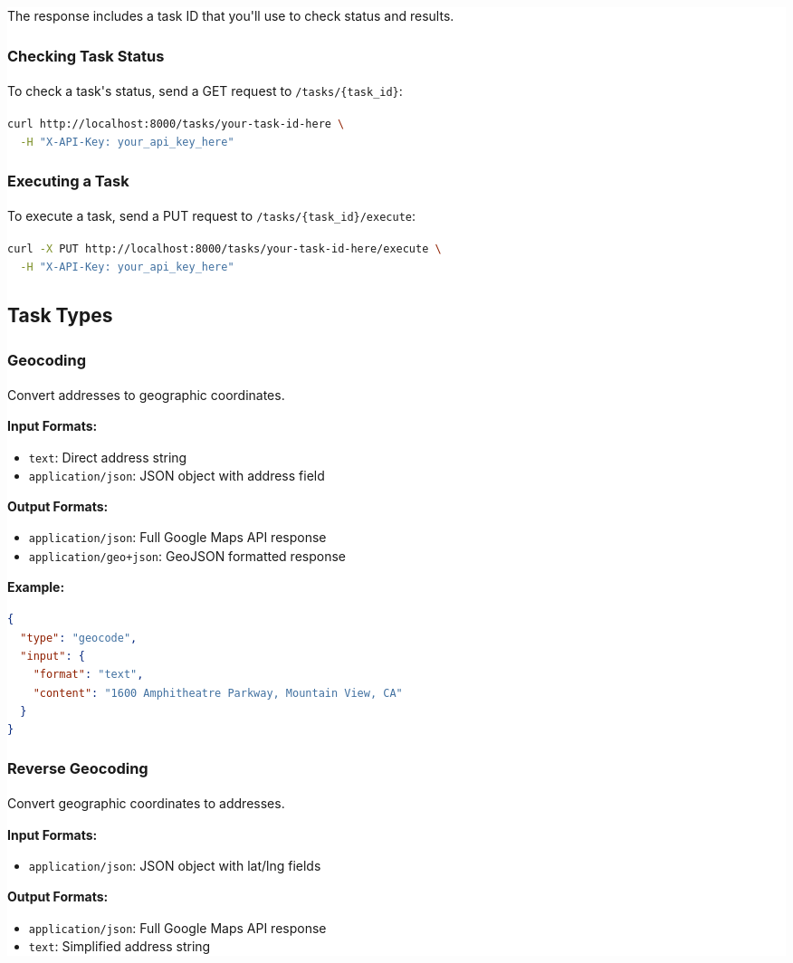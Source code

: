 The response includes a task ID that you'll use to check status and results.

### Checking Task Status

To check a task's status, send a GET request to `/tasks/{task_id}`:

```bash
curl http://localhost:8000/tasks/your-task-id-here \
  -H "X-API-Key: your_api_key_here"
```

### Executing a Task

To execute a task, send a PUT request to `/tasks/{task_id}/execute`:

```bash
curl -X PUT http://localhost:8000/tasks/your-task-id-here/execute \
  -H "X-API-Key: your_api_key_here"
```

## Task Types

### Geocoding

Convert addresses to geographic coordinates.

**Input Formats:**
- `text`: Direct address string
- `application/json`: JSON object with address field

**Output Formats:**
- `application/json`: Full Google Maps API response
- `application/geo+json`: GeoJSON formatted response

**Example:**

```json
{
  "type": "geocode",
  "input": {
    "format": "text",
    "content": "1600 Amphitheatre Parkway, Mountain View, CA"
  }
}
```

### Reverse Geocoding

Convert geographic coordinates to addresses.

**Input Formats:**
- `application/json`: JSON object with lat/lng fields

**Output Formats:**
- `application/json`: Full Google Maps API response
- `text`: Simplified address string
